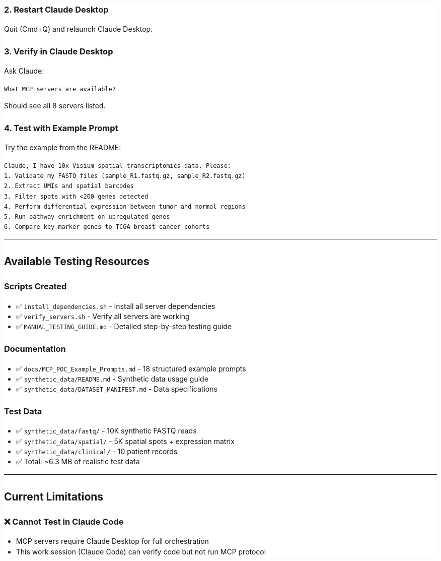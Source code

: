 ### 2. Restart Claude Desktop

Quit (Cmd+Q) and relaunch Claude Desktop.

### 3. Verify in Claude Desktop

Ask Claude:
```
What MCP servers are available?
```

Should see all 8 servers listed.

### 4. Test with Example Prompt

Try the example from the README:
```
Claude, I have 10x Visium spatial transcriptomics data. Please:
1. Validate my FASTQ files (sample_R1.fastq.gz, sample_R2.fastq.gz)
2. Extract UMIs and spatial barcodes
3. Filter spots with <200 genes detected
4. Perform differential expression between tumor and normal regions
5. Run pathway enrichment on upregulated genes
6. Compare key marker genes to TCGA breast cancer cohorts
```

---

## Available Testing Resources

### Scripts Created
- ✅ `install_dependencies.sh` - Install all server dependencies
- ✅ `verify_servers.sh` - Verify all servers are working
- ✅ `MANUAL_TESTING_GUIDE.md` - Detailed step-by-step testing guide

### Documentation
- ✅ `docs/MCP_POC_Example_Prompts.md` - 18 structured example prompts
- ✅ `synthetic_data/README.md` - Synthetic data usage guide
- ✅ `synthetic_data/DATASET_MANIFEST.md` - Data specifications

### Test Data
- ✅ `synthetic_data/fastq/` - 10K synthetic FASTQ reads
- ✅ `synthetic_data/spatial/` - 5K spatial spots + expression matrix
- ✅ `synthetic_data/clinical/` - 10 patient records
- ✅ Total: ~6.3 MB of realistic test data

---

## Current Limitations

### ❌ Cannot Test in Claude Code
- MCP servers require Claude Desktop for full orchestration
- This work session (Claude Code) can verify code but not run MCP protocol
